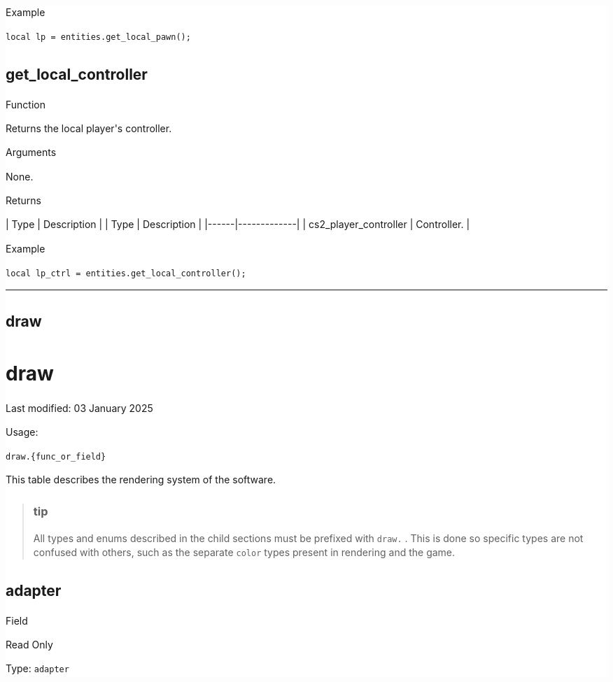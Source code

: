 Example 
    
    
    local lp = entities.get_local_pawn();

##  get_local_controller   

Function 

Returns the local player's controller. 

Arguments 

None. 

Returns 

| Type | Description |
| Type | Description |
|------|-------------|
| cs2_player_controller | Controller. |
  
Example 
    
    
    local lp_ctrl = entities.get_local_controller();

---


## draw﻿

#  draw 

Last modified: 03 January 2025 

Usage: 

` draw.{func_or_field} `

This table describes the rendering system of the software. 

> ###  tip 
> 
> All types and enums described in the child sections  must  be prefixed with ` draw. ` . This is done so specific types are not confused with others, such as the separate ` color ` types present in rendering and the game. 

##  adapter   

Field 

Read Only 

Type:  ` adapter ` 
